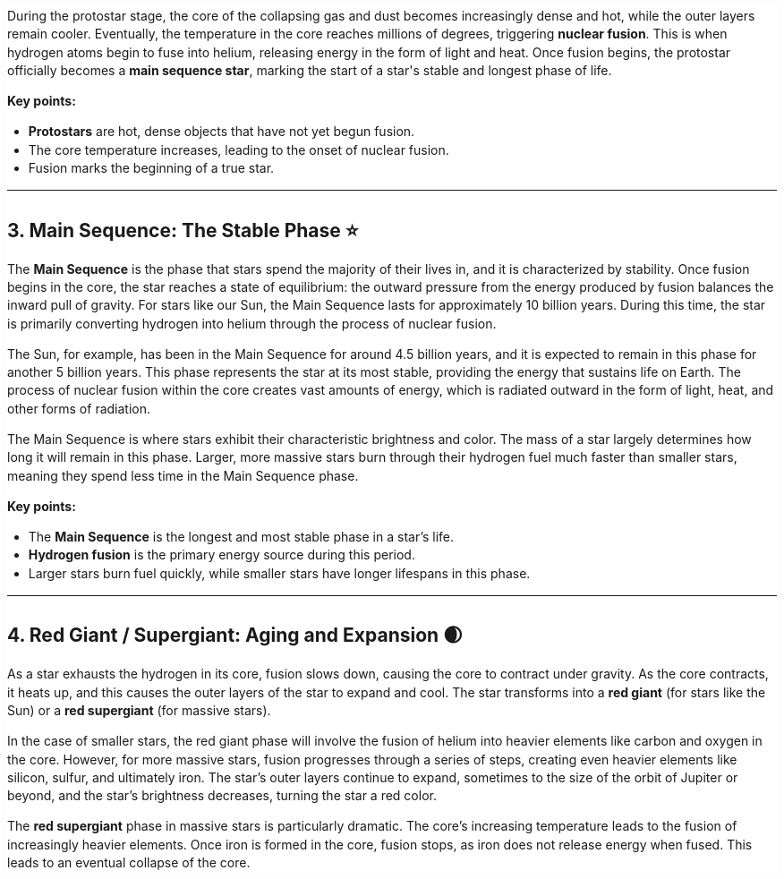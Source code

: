During the protostar stage, the core of the collapsing gas and dust becomes increasingly dense and hot, while the outer layers remain cooler. Eventually, the temperature in the core reaches millions of degrees, triggering **nuclear fusion**. This is when hydrogen atoms begin to fuse into helium, releasing energy in the form of light and heat. Once fusion begins, the protostar officially becomes a **main sequence star**, marking the start of a star's stable and longest phase of life.

**Key points:**
- **Protostars** are hot, dense objects that have not yet begun fusion.
- The core temperature increases, leading to the onset of nuclear fusion.
- Fusion marks the beginning of a true star.

---

## 3. Main Sequence: The Stable Phase ⭐️

The **Main Sequence** is the phase that stars spend the majority of their lives in, and it is characterized by stability. Once fusion begins in the core, the star reaches a state of equilibrium: the outward pressure from the energy produced by fusion balances the inward pull of gravity. For stars like our Sun, the Main Sequence lasts for approximately 10 billion years. During this time, the star is primarily converting hydrogen into helium through the process of nuclear fusion.

The Sun, for example, has been in the Main Sequence for around 4.5 billion years, and it is expected to remain in this phase for another 5 billion years. This phase represents the star at its most stable, providing the energy that sustains life on Earth. The process of nuclear fusion within the core creates vast amounts of energy, which is radiated outward in the form of light, heat, and other forms of radiation.

The Main Sequence is where stars exhibit their characteristic brightness and color. The mass of a star largely determines how long it will remain in this phase. Larger, more massive stars burn through their hydrogen fuel much faster than smaller stars, meaning they spend less time in the Main Sequence phase.

**Key points:**
- The **Main Sequence** is the longest and most stable phase in a star’s life.
- **Hydrogen fusion** is the primary energy source during this period.
- Larger stars burn fuel quickly, while smaller stars have longer lifespans in this phase.

---

## 4. Red Giant / Supergiant: Aging and Expansion 🌒

As a star exhausts the hydrogen in its core, fusion slows down, causing the core to contract under gravity. As the core contracts, it heats up, and this causes the outer layers of the star to expand and cool. The star transforms into a **red giant** (for stars like the Sun) or a **red supergiant** (for massive stars).

In the case of smaller stars, the red giant phase will involve the fusion of helium into heavier elements like carbon and oxygen in the core. However, for more massive stars, fusion progresses through a series of steps, creating even heavier elements like silicon, sulfur, and ultimately iron. The star’s outer layers continue to expand, sometimes to the size of the orbit of Jupiter or beyond, and the star’s brightness decreases, turning the star a red color.

The **red supergiant** phase in massive stars is particularly dramatic. The core’s increasing temperature leads to the fusion of increasingly heavier elements. Once iron is formed in the core, fusion stops, as iron does not release energy when fused. This leads to an eventual collapse of the core.
